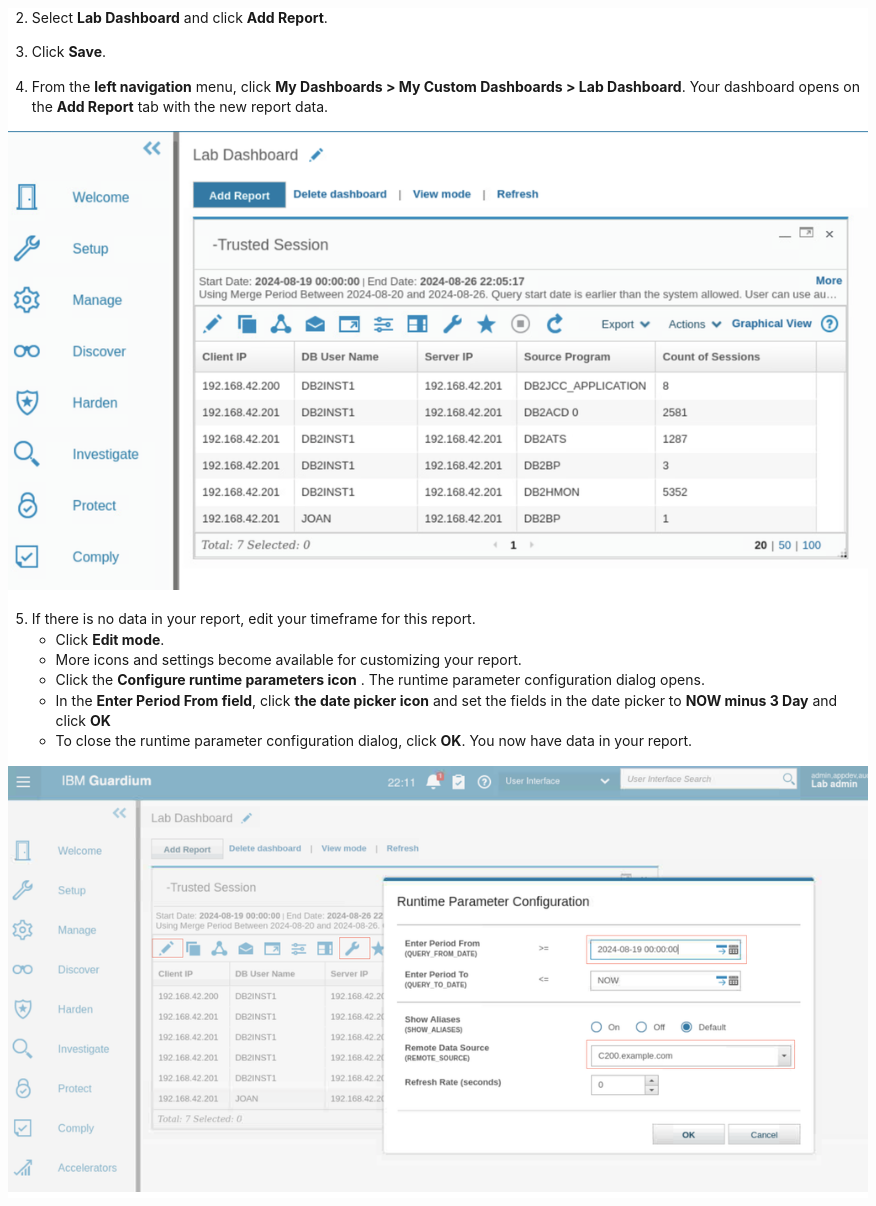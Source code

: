 2. Select **Lab Dashboard** and click **Add Report**.

3. Click **Save**.

4. From the **left navigation** menu, click **My Dashboards > My Custom Dashboards > Lab Dashboard**. Your dashboard opens on the **Add Report** tab with the new report data.

  ![](./images/206/report-in-dashboard.png)

5.  If there is no data in your report, edit your timeframe for this report.
    - Click **Edit mode**. 
    - More icons and settings become available for customizing your report.
    - Click the **Configure runtime parameters icon** . The runtime parameter configuration dialog opens.
    - In the **Enter Period From field**, click **the date picker icon** and set the fields in the date picker to **NOW minus 3 Day** and click **OK**
    - To close the runtime parameter configuration dialog, click **OK**. You now have data in your report.

  ![](./images/206/report-in-dashboard-edit.png) 
